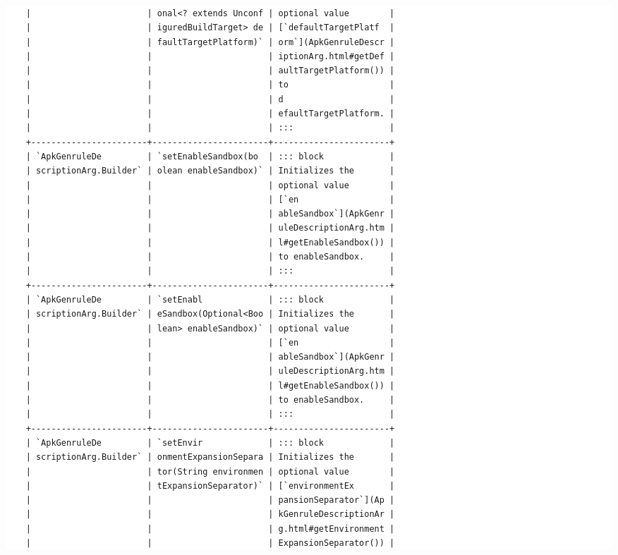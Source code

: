         |                       | onal<? extends Unconf | optional value        |
        |                       | iguredBuildTarget> de | [`defaultTargetPlatf  |
        |                       | faultTargetPlatform)` | orm`](ApkGenruleDescr |
        |                       |                       | iptionArg.html#getDef |
        |                       |                       | aultTargetPlatform()) |
        |                       |                       | to                    |
        |                       |                       | d                     |
        |                       |                       | efaultTargetPlatform. |
        |                       |                       | :::                   |
        +-----------------------+-----------------------+-----------------------+
        | `ApkGenruleDe         | `setEnableSandbox​(bo  | ::: block             |
        | scriptionArg.Builder` | olean enableSandbox)` | Initializes the       |
        |                       |                       | optional value        |
        |                       |                       | [`en                  |
        |                       |                       | ableSandbox`](ApkGenr |
        |                       |                       | uleDescriptionArg.htm |
        |                       |                       | l#getEnableSandbox()) |
        |                       |                       | to enableSandbox.     |
        |                       |                       | :::                   |
        +-----------------------+-----------------------+-----------------------+
        | `ApkGenruleDe         | `setEnabl             | ::: block             |
        | scriptionArg.Builder` | eSandbox​(Optional<Boo | Initializes the       |
        |                       | lean> enableSandbox)` | optional value        |
        |                       |                       | [`en                  |
        |                       |                       | ableSandbox`](ApkGenr |
        |                       |                       | uleDescriptionArg.htm |
        |                       |                       | l#getEnableSandbox()) |
        |                       |                       | to enableSandbox.     |
        |                       |                       | :::                   |
        +-----------------------+-----------------------+-----------------------+
        | `ApkGenruleDe         | `setEnvir             | ::: block             |
        | scriptionArg.Builder` | onmentExpansionSepara | Initializes the       |
        |                       | tor​(String environmen | optional value        |
        |                       | tExpansionSeparator)` | [`environmentEx       |
        |                       |                       | pansionSeparator`](Ap |
        |                       |                       | kGenruleDescriptionAr |
        |                       |                       | g.html#getEnvironment |
        |                       |                       | ExpansionSeparator()) |